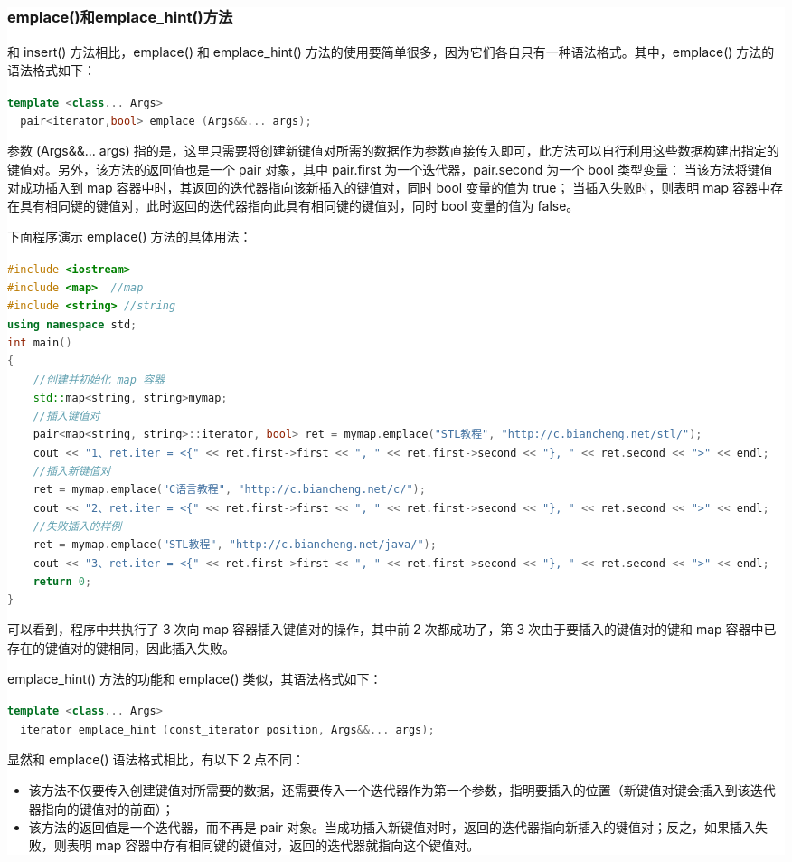 ### emplace()和emplace_hint()方法

和 insert() 方法相比，emplace() 和 emplace_hint() 方法的使用要简单很多，因为它们各自只有一种语法格式。其中，emplace() 方法的语法格式如下：

```c++
template <class... Args>
  pair<iterator,bool> emplace (Args&&... args);
```

参数 (Args&&... args) 指的是，这里只需要将创建新键值对所需的数据作为参数直接传入即可，此方法可以自行利用这些数据构建出指定的键值对。另外，该方法的返回值也是一个 pair 对象，其中 pair.first 为一个迭代器，pair.second 为一个 bool 类型变量：
当该方法将键值对成功插入到 map 容器中时，其返回的迭代器指向该新插入的键值对，同时 bool 变量的值为 true；
当插入失败时，则表明 map 容器中存在具有相同键的键值对，此时返回的迭代器指向此具有相同键的键值对，同时 bool 变量的值为 false。

下面程序演示 emplace() 方法的具体用法：

```c++
#include <iostream>
#include <map>  //map
#include <string> //string
using namespace std;
int main()
{
    //创建并初始化 map 容器
    std::map<string, string>mymap;
    //插入键值对
    pair<map<string, string>::iterator, bool> ret = mymap.emplace("STL教程", "http://c.biancheng.net/stl/");
    cout << "1、ret.iter = <{" << ret.first->first << ", " << ret.first->second << "}, " << ret.second << ">" << endl;
    //插入新键值对
    ret = mymap.emplace("C语言教程", "http://c.biancheng.net/c/");
    cout << "2、ret.iter = <{" << ret.first->first << ", " << ret.first->second << "}, " << ret.second << ">" << endl;
    //失败插入的样例
    ret = mymap.emplace("STL教程", "http://c.biancheng.net/java/");
    cout << "3、ret.iter = <{" << ret.first->first << ", " << ret.first->second << "}, " << ret.second << ">" << endl;
    return 0;
}
```

可以看到，程序中共执行了 3 次向 map 容器插入键值对的操作，其中前 2 次都成功了，第 3 次由于要插入的键值对的键和 map 容器中已存在的键值对的键相同，因此插入失败。

emplace_hint() 方法的功能和 emplace() 类似，其语法格式如下：

```c++
template <class... Args>
  iterator emplace_hint (const_iterator position, Args&&... args);
```

显然和 emplace() 语法格式相比，有以下 2 点不同：

- 该方法不仅要传入创建键值对所需要的数据，还需要传入一个迭代器作为第一个参数，指明要插入的位置（新键值对键会插入到该迭代器指向的键值对的前面）；
- 该方法的返回值是一个迭代器，而不再是 pair 对象。当成功插入新键值对时，返回的迭代器指向新插入的键值对；反之，如果插入失败，则表明 map 容器中存有相同键的键值对，返回的迭代器就指向这个键值对。
